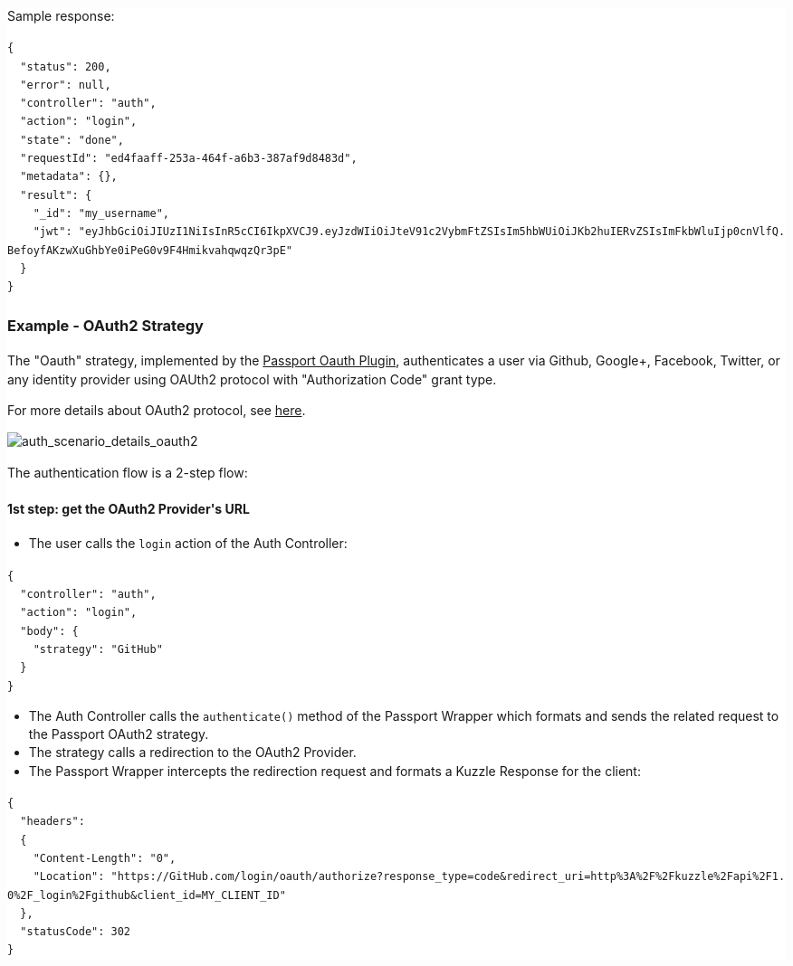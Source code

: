 Sample response:

```javascripton
{
  "status": 200,
  "error": null,
  "controller": "auth",
  "action": "login",
  "state": "done",
  "requestId": "ed4faaff-253a-464f-a6b3-387af9d8483d",
  "metadata": {},
  "result": {
    "_id": "my_username",
    "jwt": "eyJhbGciOiJIUzI1NiIsInR5cCI6IkpXVCJ9.eyJzdWIiOiJteV91c2VybmFtZSIsIm5hbWUiOiJKb2huIERvZSIsImFkbWluIjp0cnVlfQ.BefoyfAKzwXuGhbYe0iPeG0v9F4HmikvahqwqzQr3pE"
  }
}
```

### Example - OAuth2 Strategy

The "Oauth" strategy, implemented by the [Passport Oauth Plugin](https://GitHub.com/kuzzleio/kuzzle-plugin-auth-passport-oauth), authenticates a user  via Github, Google+, Facebook, Twitter, or any identity provider using OAUth2 protocol with "Authorization Code" grant type.

For more details about OAuth2 protocol, see [here](https://www.digitalocean.com/community/tutorials/an-introduction-to-oauth-2#grant-type-authorization-code).

![auth_scenario_details_oauth2](./images/request-scenarios/auth/details-OAuth2.png)

The authentication flow is a 2-step flow:

#### 1st step: get the OAuth2 Provider's URL

* The user calls the `login` action of the Auth Controller:

```javascripton
{
  "controller": "auth",
  "action": "login",
  "body": {
    "strategy": "GitHub"
  }
}
```

* The Auth Controller calls the `authenticate()` method of the Passport Wrapper which formats and sends the related request to the Passport OAuth2 strategy.
* The strategy calls a redirection to the OAuth2 Provider.
* The Passport Wrapper intercepts the redirection request and formats a Kuzzle Response for the client:

```javascripton
{
  "headers":
  {
    "Content-Length": "0",
    "Location": "https://GitHub.com/login/oauth/authorize?response_type=code&redirect_uri=http%3A%2F%2Fkuzzle%2Fapi%2F1.0%2F_login%2Fgithub&client_id=MY_CLIENT_ID"
  },
  "statusCode": 302
}
```

